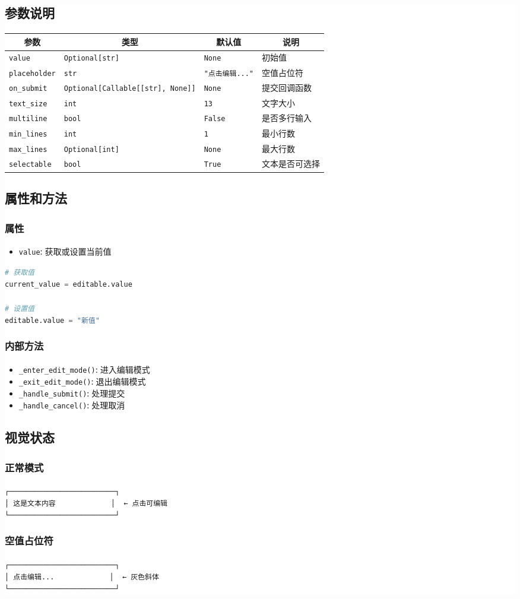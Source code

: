 ## 参数说明

| 参数 | 类型 | 默认值 | 说明 |
|------|------|--------|------|
| `value` | `Optional[str]` | `None` | 初始值 |
| `placeholder` | `str` | `"点击编辑..."` | 空值占位符 |
| `on_submit` | `Optional[Callable[[str], None]]` | `None` | 提交回调函数 |
| `text_size` | `int` | `13` | 文字大小 |
| `multiline` | `bool` | `False` | 是否多行输入 |
| `min_lines` | `int` | `1` | 最小行数 |
| `max_lines` | `Optional[int]` | `None` | 最大行数 |
| `selectable` | `bool` | `True` | 文本是否可选择 |

## 属性和方法

### 属性

- `value`: 获取或设置当前值

```python
# 获取值
current_value = editable.value

# 设置值
editable.value = "新值"
```

### 内部方法

- `_enter_edit_mode()`: 进入编辑模式
- `_exit_edit_mode()`: 退出编辑模式
- `_handle_submit()`: 处理提交
- `_handle_cancel()`: 处理取消

## 视觉状态

### 正常模式
```
┌─────────────────────────┐
│ 这是文本内容             │  ← 点击可编辑
└─────────────────────────┘
```

### 空值占位符
```
┌─────────────────────────┐
│ 点击编辑...             │  ← 灰色斜体
└─────────────────────────┘
```
